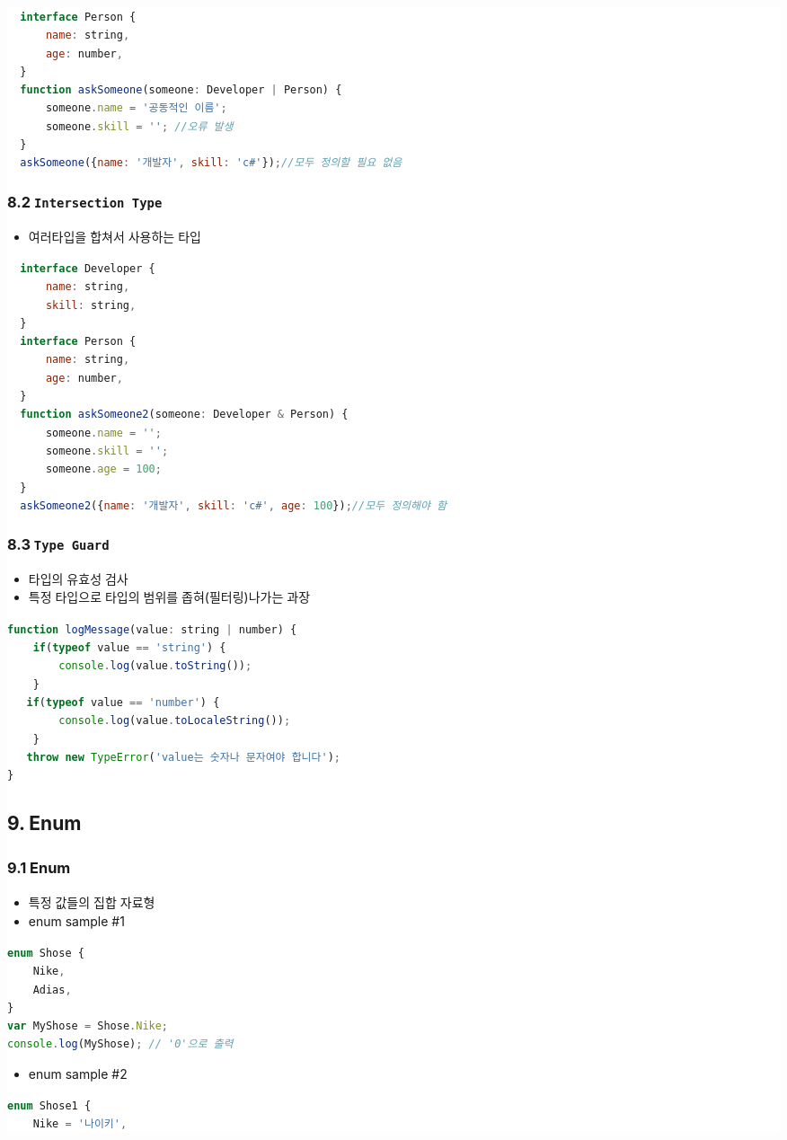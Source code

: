   ```javascript
    interface Person {
        name: string,
        age: number,
    }
    function askSomeone(someone: Developer | Person) {
        someone.name = '공동적인 이름';
        someone.skill = ''; //오류 발생
    }
    askSomeone({name: '개발자', skill: 'c#'});//모두 정의할 필요 없음
  ```

### 8.2 `Intersection Type`

  - 여러타입을 합쳐서 사용하는 타입
  ```javascript
    interface Developer {
        name: string,
        skill: string,
    }
    interface Person {
        name: string,
        age: number,
    }
    function askSomeone2(someone: Developer & Person) {
        someone.name = '';
        someone.skill = '';
        someone.age = 100;
    }
    askSomeone2({name: '개발자', skill: 'c#', age: 100});//모두 정의해야 함
  ```

### 8.3 `Type Guard`

  - 타입의 유효성 검사
  - 특정 타입으로 타입의 범위를 좁혀(필터링)나가는 과장
  ```javascript
  function logMessage(value: string | number) {
      if(typeof value == 'string') {
          console.log(value.toString());
      }
     if(typeof value == 'number') {
          console.log(value.toLocaleString());
      }
     throw new TypeError('value는 숫자나 문자여야 합니다');
  }
  ```

## 9. Enum
### 9.1 Enum
- 특정 값들의 집합 자료형
- enum sample #1
```javascript
enum Shose {
    Nike,
    Adias,
}
var MyShose = Shose.Nike;
console.log(MyShose); // '0'으로 출력
```
- enum sample #2
```javascript
enum Shose1 {
    Nike = '나이키',
```